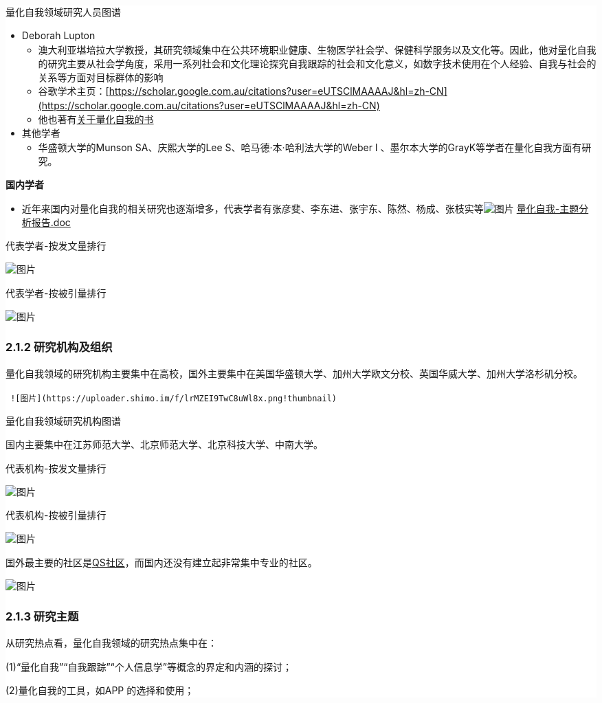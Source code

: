 量化自我领域研究人员图谱

  * Deborah Lupton
    * 澳大利亚堪培拉大学教授，其研究领域集中在公共环境职业健康、生物医学社会学、保健科学服务以及文化等。因此，他对量化自我的研究主要从社会学角度，采用一系列社会和文化理论探究自我跟踪的社会和文化意义，如数字技术使用在个人经验、自我与社会的关系等方面对目标群体的影响
    * 谷歌学术主页：[https://scholar.google.com.au/citations?user=eUTSClMAAAAJ&hl=zh-CN](https://scholar.google.com.au/citations?user=eUTSClMAAAAJ&hl=zh-CN)
    * 他也著有[关于量化自我的书](https://books.google.com.au/books?hl=zh-CN&lr=&id=GWdNDwAAQBAJ&oi=fnd&pg=PP11&ots=vru5NnRuuG&sig=-awrIUE29sBWxV6gQd5NWnS7Yt0#v=onepage&q&f=false)
* 其他学者
  * 华盛顿大学的Munson SA、庆熙大学的Lee S、哈马德·本·哈利法大学的Weber I 、墨尔本大学的GrayK​等学者在量化自我方面有研究。

**国内学者**

* 近年来国内对量化自我的相关研究也逐渐增多，代表学者有张彦斐、李东进、张宇东、陈然、杨成、张枝实等![图片](https://uploader.shimo.im/f/IBdYNCQusvUpYcMa.png!thumbnail)
[量化自我-主题分析报告.doc](https://uploader.shimo.im/f/jmoosHcE0PUixpoa.doc)



代表学者-按发文量排行

![图片](https://uploader.shimo.im/f/wUcvOGRxqvIFtRGA.png!thumbnail)

代表学者-按被引量排行

![图片](https://uploader.shimo.im/f/0iRdQgDwqc45CXfL.png!thumbnail)

### 2.1.2 研究机构及组织
量化自我领域的研究机构主要集中在高校，国外主要集中在美国华盛顿大学、加州大学欧文分校、英国华威大学、加州大学洛杉矶分校。

     ![图片](https://uploader.shimo.im/f/lrMZEI9TwC8uWl8x.png!thumbnail)

量化自我领域研究机构图谱 

国内主要集中在江苏师范大学、北京师范大学、北京科技大学、中南大学。

代表机构-按发文量排行

![图片](https://uploader.shimo.im/f/HMhMUDTEQr4dUY82.png!thumbnail)

代表机构-按被引量排行

![图片](https://uploader.shimo.im/f/9WssbtQcqGIzauAQ.png!thumbnail)

国外最主要的社区是[QS社区](https://quantifiedself.com/)，而国内还没有建立起非常集中专业的社区。

![图片](https://uploader.shimo.im/f/z0KRB9GHNiceskKR.png!thumbnail)

### 2.1.3 研究主题
从研究热点看，量化自我领域的研究热点集中在：

(1)“量化自我”“自我跟踪”“个人信息学”等概念的界定和内涵的探讨；

(2)量化自我的工具，如APP 的选择和使用；
